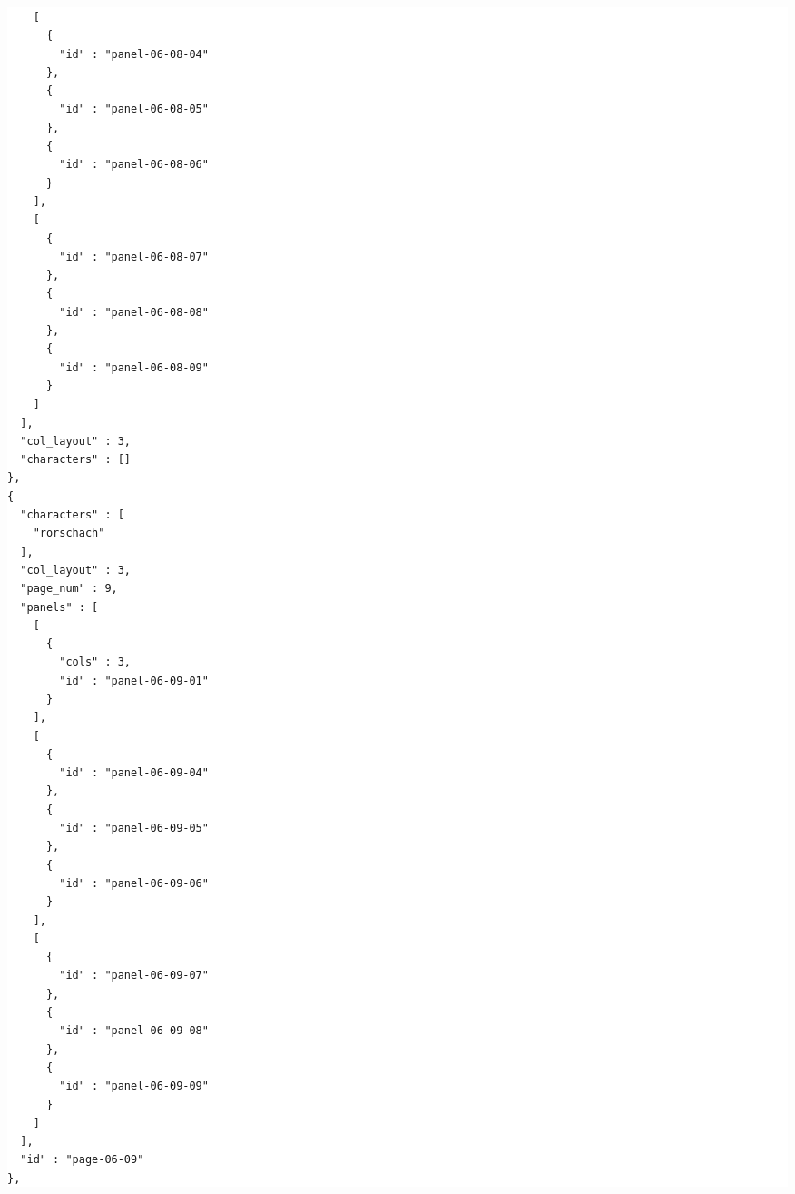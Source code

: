         [
          {
            "id" : "panel-06-08-04"
          },
          {
            "id" : "panel-06-08-05"
          },
          {
            "id" : "panel-06-08-06"
          }
        ],
        [
          {
            "id" : "panel-06-08-07"
          },
          {
            "id" : "panel-06-08-08"
          },
          {
            "id" : "panel-06-08-09"
          }
        ]
      ],
      "col_layout" : 3,
      "characters" : []
    },
    {
      "characters" : [
        "rorschach"
      ],
      "col_layout" : 3,
      "page_num" : 9,
      "panels" : [
        [
          {
            "cols" : 3,
            "id" : "panel-06-09-01"
          }
        ],
        [
          {
            "id" : "panel-06-09-04"
          },
          {
            "id" : "panel-06-09-05"
          },
          {
            "id" : "panel-06-09-06"
          }
        ],
        [
          {
            "id" : "panel-06-09-07"
          },
          {
            "id" : "panel-06-09-08"
          },
          {
            "id" : "panel-06-09-09"
          }
        ]
      ],
      "id" : "page-06-09"
    },